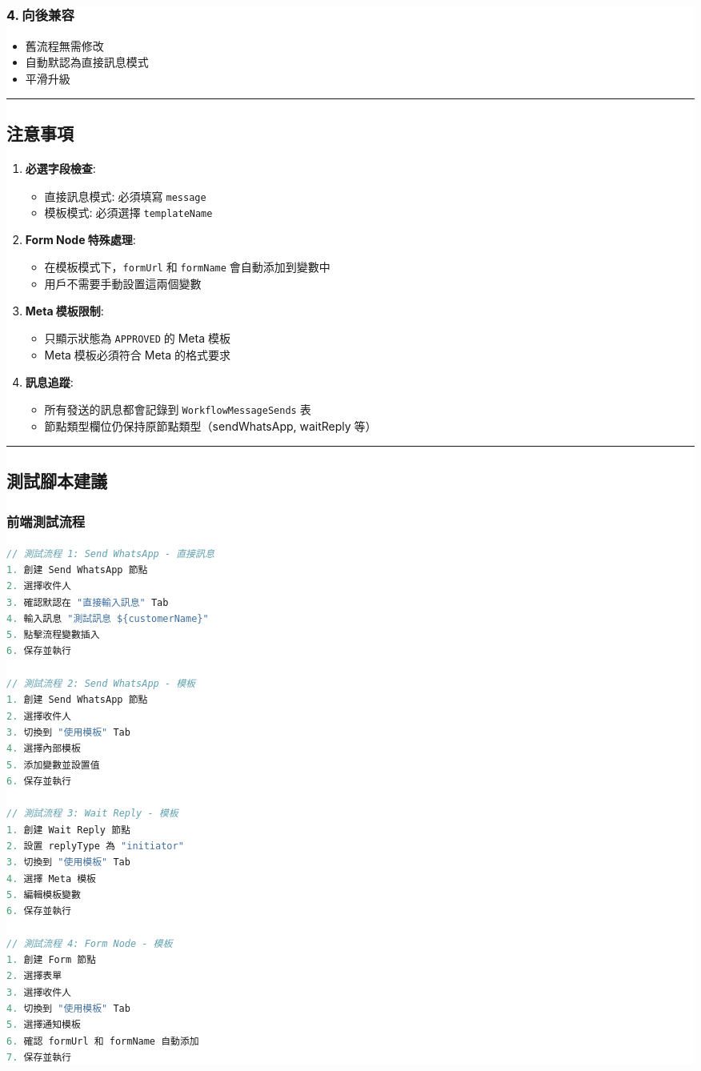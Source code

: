 ### 4. 向後兼容
- 舊流程無需修改
- 自動默認為直接訊息模式
- 平滑升級

---

## 注意事項

1. **必選字段檢查**:
   - 直接訊息模式: 必須填寫 `message`
   - 模板模式: 必須選擇 `templateName`

2. **Form Node 特殊處理**:
   - 在模板模式下，`formUrl` 和 `formName` 會自動添加到變數中
   - 用戶不需要手動設置這兩個變數

3. **Meta 模板限制**:
   - 只顯示狀態為 `APPROVED` 的 Meta 模板
   - Meta 模板必須符合 Meta 的格式要求

4. **訊息追蹤**:
   - 所有發送的訊息都會記錄到 `WorkflowMessageSends` 表
   - 節點類型欄位仍保持原節點類型（sendWhatsApp, waitReply 等）

---

## 測試腳本建議

### 前端測試流程

```javascript
// 測試流程 1: Send WhatsApp - 直接訊息
1. 創建 Send WhatsApp 節點
2. 選擇收件人
3. 確認默認在 "直接輸入訊息" Tab
4. 輸入訊息 "測試訊息 ${customerName}"
5. 點擊流程變數插入
6. 保存並執行

// 測試流程 2: Send WhatsApp - 模板
1. 創建 Send WhatsApp 節點
2. 選擇收件人
3. 切換到 "使用模板" Tab
4. 選擇內部模板
5. 添加變數並設置值
6. 保存並執行

// 測試流程 3: Wait Reply - 模板
1. 創建 Wait Reply 節點
2. 設置 replyType 為 "initiator"
3. 切換到 "使用模板" Tab
4. 選擇 Meta 模板
5. 編輯模板變數
6. 保存並執行

// 測試流程 4: Form Node - 模板
1. 創建 Form 節點
2. 選擇表單
3. 選擇收件人
4. 切換到 "使用模板" Tab
5. 選擇通知模板
6. 確認 formUrl 和 formName 自動添加
7. 保存並執行
```